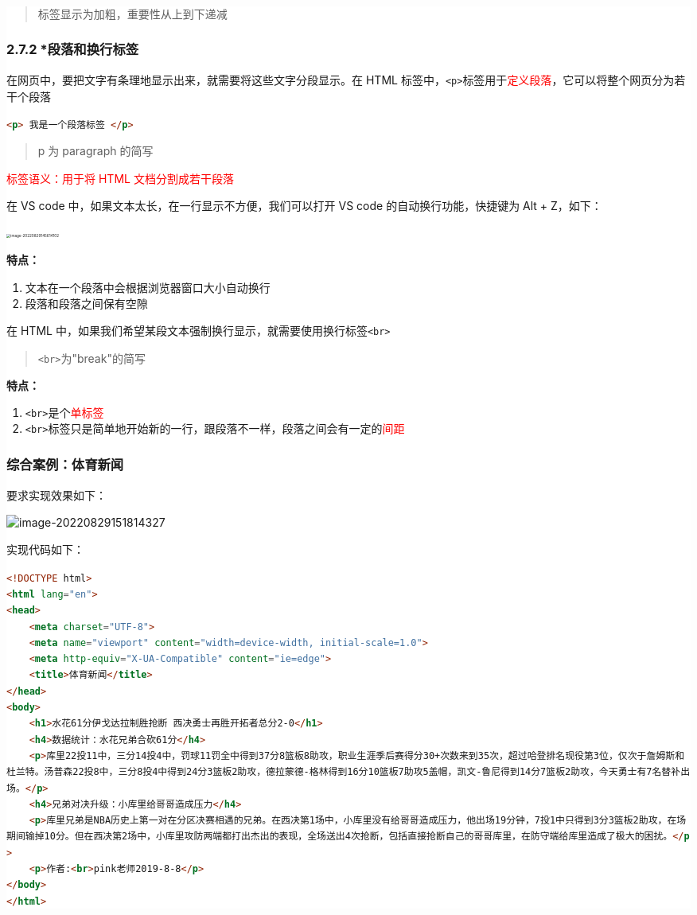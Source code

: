 > 标签显示为加粗，重要性从上到下递减



### 2.7.2 *段落和换行标签

在网页中，要把文字有条理地显示出来，就需要将这些文字分段显示。在 HTML 标签中，`<p>`标签用于<font color="red">定义段落</font>，它可以将整个网页分为若干个段落

```html
<p> 我是一个段落标签 </p>
```

> p 为 paragraph 的简写

<font color="red">标签语义：用于将 HTML 文档分割成若干段落</font>

在 VS code 中，如果文本太长，在一行显示不方便，我们可以打开 VS code 的自动换行功能，快捷键为 Alt + Z，如下：

<img src="https://theblogimage.oss-cn-fuzhou.aliyuncs.com/imagefortypora/image-20220829145614102.png" alt="image-20220829145614102" style="zoom:33%;" />



**特点：**

1. 文本在一个段落中会根据浏览器窗口大小自动换行
2. 段落和段落之间保有空隙

在 HTML 中，如果我们希望某段文本强制换行显示，就需要使用换行标签`<br>`

> `<br>`为"break"的简写

**特点：**

1. `<br>`是个<font color="red">单标签</font>
2. `<br>`标签只是简单地开始新的一行，跟段落不一样，段落之间会有一定的<font color="red">间距</font>



### 综合案例：体育新闻

要求实现效果如下：

![image-20220829151814327](https://theblogimage.oss-cn-fuzhou.aliyuncs.com/imagefortypora/image-20220829151814327.png)

实现代码如下：

```html
<!DOCTYPE html>
<html lang="en">
<head>
    <meta charset="UTF-8">
    <meta name="viewport" content="width=device-width, initial-scale=1.0">
    <meta http-equiv="X-UA-Compatible" content="ie=edge">
    <title>体育新闻</title>
</head>
<body>
    <h1>水花61分伊戈达拉制胜抢断 西决勇士再胜开拓者总分2-0</h1>
    <h4>数据统计：水花兄弟合砍61分</h4>
    <p>库里22投11中，三分14投4中，罚球11罚全中得到37分8篮板8助攻，职业生涯季后赛得分30+次数来到35次，超过哈登排名现役第3位，仅次于詹姆斯和杜兰特。汤普森22投8中，三分8投4中得到24分3篮板2助攻，德拉蒙德-格林得到16分10篮板7助攻5盖帽，凯文-鲁尼得到14分7篮板2助攻，今天勇士有7名替补出场。</p>
    <h4>兄弟对决升级：小库里给哥哥造成压力</h4>
    <p>库里兄弟是NBA历史上第一对在分区决赛相遇的兄弟。在西决第1场中，小库里没有给哥哥造成压力，他出场19分钟，7投1中只得到3分3篮板2助攻，在场期间输掉10分。但在西决第2场中，小库里攻防两端都打出杰出的表现，全场送出4次抢断，包括直接抢断自己的哥哥库里，在防守端给库里造成了极大的困扰。</p>
    <p>作者:<br>pink老师2019-8-8</p>
</body>
</html>
```
